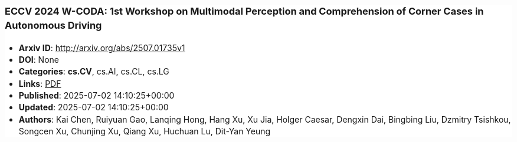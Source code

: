 

### ECCV 2024 W-CODA: 1st Workshop on Multimodal Perception and Comprehension of Corner Cases in Autonomous Driving
- **Arxiv ID**: http://arxiv.org/abs/2507.01735v1
- **DOI**: None
- **Categories**: **cs.CV**, cs.AI, cs.CL, cs.LG
- **Links**: [PDF](http://arxiv.org/pdf/2507.01735v1)
- **Published**: 2025-07-02 14:10:25+00:00
- **Updated**: 2025-07-02 14:10:25+00:00
- **Authors**: Kai Chen, Ruiyuan Gao, Lanqing Hong, Hang Xu, Xu Jia, Holger Caesar, Dengxin Dai, Bingbing Liu, Dzmitry Tsishkou, Songcen Xu, Chunjing Xu, Qiang Xu, Huchuan Lu, Dit-Yan Yeung
